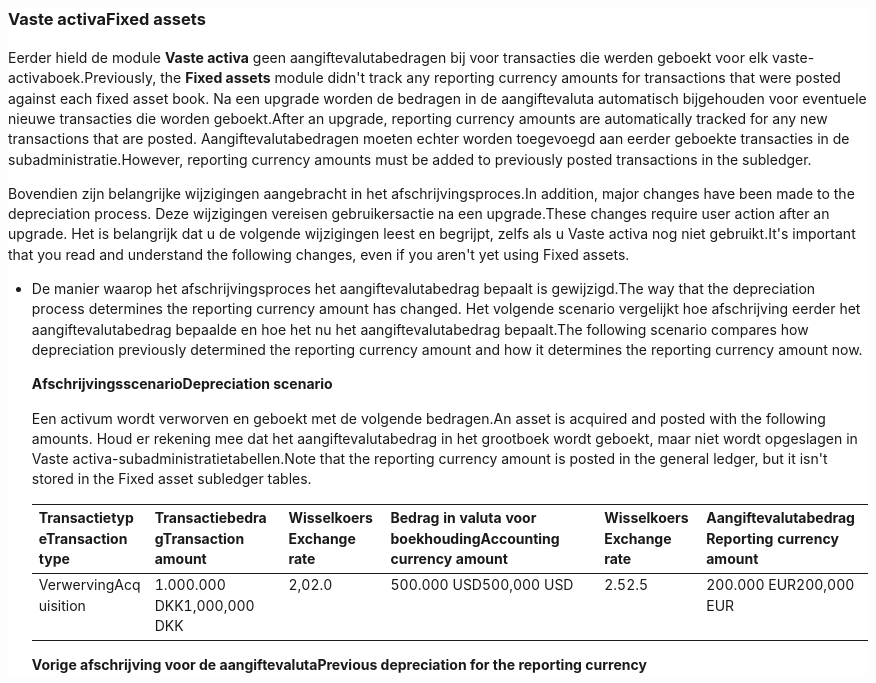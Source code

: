 ### <a name="fixed-assets"></a><span data-ttu-id="11a1c-234">Vaste activa</span><span class="sxs-lookup"><span data-stu-id="11a1c-234">Fixed assets</span></span>

<span data-ttu-id="11a1c-235">Eerder hield de module **Vaste activa** geen aangiftevalutabedragen bij voor transacties die werden geboekt voor elk vaste-activaboek.</span><span class="sxs-lookup"><span data-stu-id="11a1c-235">Previously, the **Fixed assets** module didn't track any reporting currency amounts for transactions that were posted against each fixed asset book.</span></span> <span data-ttu-id="11a1c-236">Na een upgrade worden de bedragen in de aangiftevaluta automatisch bijgehouden voor eventuele nieuwe transacties die worden geboekt.</span><span class="sxs-lookup"><span data-stu-id="11a1c-236">After an upgrade, reporting currency amounts are automatically tracked for any new transactions that are posted.</span></span> <span data-ttu-id="11a1c-237">Aangiftevalutabedragen moeten echter worden toegevoegd aan eerder geboekte transacties in de subadministratie.</span><span class="sxs-lookup"><span data-stu-id="11a1c-237">However, reporting currency amounts must be added to previously posted transactions in the subledger.</span></span>

<span data-ttu-id="11a1c-238">Bovendien zijn belangrijke wijzigingen aangebracht in het afschrijvingsproces.</span><span class="sxs-lookup"><span data-stu-id="11a1c-238">In addition, major changes have been made to the depreciation process.</span></span> <span data-ttu-id="11a1c-239">Deze wijzigingen vereisen gebruikersactie na een upgrade.</span><span class="sxs-lookup"><span data-stu-id="11a1c-239">These changes require user action after an upgrade.</span></span> <span data-ttu-id="11a1c-240">Het is belangrijk dat u de volgende wijzigingen leest en begrijpt, zelfs als u Vaste activa nog niet gebruikt.</span><span class="sxs-lookup"><span data-stu-id="11a1c-240">It's important that you read and understand the following changes, even if you aren't yet using Fixed assets.</span></span>

- <span data-ttu-id="11a1c-241">De manier waarop het afschrijvingsproces het aangiftevalutabedrag bepaalt is gewijzigd.</span><span class="sxs-lookup"><span data-stu-id="11a1c-241">The way that the depreciation process determines the reporting currency amount has changed.</span></span> <span data-ttu-id="11a1c-242">Het volgende scenario vergelijkt hoe afschrijving eerder het aangiftevalutabedrag bepaalde en hoe het nu het aangiftevalutabedrag bepaalt.</span><span class="sxs-lookup"><span data-stu-id="11a1c-242">The following scenario compares how depreciation previously determined the reporting currency amount and how it determines the reporting currency amount now.</span></span>



    <span data-ttu-id="11a1c-243">**Afschrijvingsscenario**</span><span class="sxs-lookup"><span data-stu-id="11a1c-243">**Depreciation scenario**</span></span>

    <span data-ttu-id="11a1c-244">Een activum wordt verworven en geboekt met de volgende bedragen.</span><span class="sxs-lookup"><span data-stu-id="11a1c-244">An asset is acquired and posted with the following amounts.</span></span> <span data-ttu-id="11a1c-245">Houd er rekening mee dat het aangiftevalutabedrag in het grootboek wordt geboekt, maar niet wordt opgeslagen in Vaste activa-subadministratietabellen.</span><span class="sxs-lookup"><span data-stu-id="11a1c-245">Note that the reporting currency amount is posted in the general ledger, but it isn't stored in the Fixed asset subledger tables.</span></span>

    | <span data-ttu-id="11a1c-246">Transactietype</span><span class="sxs-lookup"><span data-stu-id="11a1c-246">Transaction type</span></span> | <span data-ttu-id="11a1c-247">Transactiebedrag</span><span class="sxs-lookup"><span data-stu-id="11a1c-247">Transaction amount</span></span> | <span data-ttu-id="11a1c-248">Wisselkoers</span><span class="sxs-lookup"><span data-stu-id="11a1c-248">Exchange rate</span></span> | <span data-ttu-id="11a1c-249">Bedrag in valuta voor boekhouding</span><span class="sxs-lookup"><span data-stu-id="11a1c-249">Accounting currency amount</span></span> | <span data-ttu-id="11a1c-250">Wisselkoers</span><span class="sxs-lookup"><span data-stu-id="11a1c-250">Exchange rate</span></span> | <span data-ttu-id="11a1c-251">Aangiftevalutabedrag</span><span class="sxs-lookup"><span data-stu-id="11a1c-251">Reporting currency amount</span></span> |
    |------------------|--------------------|---------------|----------------------------|---------------|---------------------------|
    | <span data-ttu-id="11a1c-252">Verwerving</span><span class="sxs-lookup"><span data-stu-id="11a1c-252">Acquisition</span></span>      | <span data-ttu-id="11a1c-253">1.000.000 DKK</span><span class="sxs-lookup"><span data-stu-id="11a1c-253">1,000,000 DKK</span></span>      | <span data-ttu-id="11a1c-254">2,0</span><span class="sxs-lookup"><span data-stu-id="11a1c-254">2.0</span></span>           | <span data-ttu-id="11a1c-255">500.000 USD</span><span class="sxs-lookup"><span data-stu-id="11a1c-255">500,000 USD</span></span>                | <span data-ttu-id="11a1c-256">2.5</span><span class="sxs-lookup"><span data-stu-id="11a1c-256">2.5</span></span>           | <span data-ttu-id="11a1c-257">200.000 EUR</span><span class="sxs-lookup"><span data-stu-id="11a1c-257">200,000 EUR</span></span>               |

    <span data-ttu-id="11a1c-258">**Vorige afschrijving voor de aangiftevaluta**</span><span class="sxs-lookup"><span data-stu-id="11a1c-258">**Previous depreciation for the reporting currency**</span></span>
